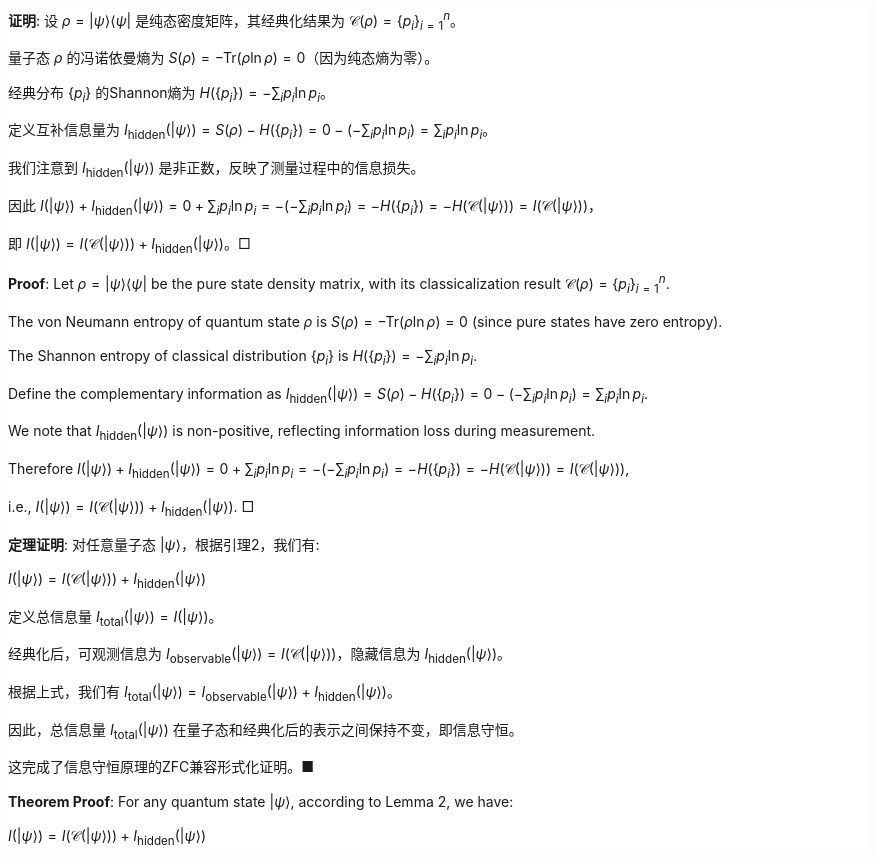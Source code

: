 **证明**:
设 $`\rho = |\psi\rangle\langle\psi|`$ 是纯态密度矩阵，其经典化结果为 $`\mathcal{C}(\rho) = \{p_i\}_{i=1}^n`$。

量子态 $`\rho`$ 的冯诺依曼熵为 $`S(\rho) = -\text{Tr}(\rho \ln \rho) = 0`$（因为纯态熵为零）。

经典分布 $`\{p_i\}`$ 的Shannon熵为 $`H(\{p_i\}) = -\sum_i p_i \ln p_i`$。

定义互补信息量为 $`I_{\text{hidden}}(|\psi\rangle) = S(\rho) - H(\{p_i\}) = 0 - (-\sum_i p_i \ln p_i) = \sum_i p_i \ln p_i`$。

我们注意到 $`I_{\text{hidden}}(|\psi\rangle)`$ 是非正数，反映了测量过程中的信息损失。

因此 $`I(|\psi\rangle) + I_{\text{hidden}}(|\psi\rangle) = 0 + \sum_i p_i \ln p_i = -(-\sum_i p_i \ln p_i) = -H(\{p_i\}) = -H(\mathcal{C}(|\psi\rangle)) = I(\mathcal{C}(|\psi\rangle))`$，

即 $`I(|\psi\rangle) = I(\mathcal{C}(|\psi\rangle)) + I_{\text{hidden}}(|\psi\rangle)`$。□

**Proof**:
Let $`\rho = |\psi\rangle\langle\psi|`$ be the pure state density matrix, with its classicalization result $`\mathcal{C}(\rho) = \{p_i\}_{i=1}^n`$.

The von Neumann entropy of quantum state $`\rho`$ is $`S(\rho) = -\text{Tr}(\rho \ln \rho) = 0`$ (since pure states have zero entropy).

The Shannon entropy of classical distribution $`\{p_i\}`$ is $`H(\{p_i\}) = -\sum_i p_i \ln p_i`$.

Define the complementary information as $`I_{\text{hidden}}(|\psi\rangle) = S(\rho) - H(\{p_i\}) = 0 - (-\sum_i p_i \ln p_i) = \sum_i p_i \ln p_i`$.

We note that $`I_{\text{hidden}}(|\psi\rangle)`$ is non-positive, reflecting information loss during measurement.

Therefore $`I(|\psi\rangle) + I_{\text{hidden}}(|\psi\rangle) = 0 + \sum_i p_i \ln p_i = -(-\sum_i p_i \ln p_i) = -H(\{p_i\}) = -H(\mathcal{C}(|\psi\rangle)) = I(\mathcal{C}(|\psi\rangle))`$,

i.e., $`I(|\psi\rangle) = I(\mathcal{C}(|\psi\rangle)) + I_{\text{hidden}}(|\psi\rangle)`$. □

**定理证明**:
对任意量子态 $`|\psi\rangle`$，根据引理2，我们有:

$`
I(|\psi\rangle) = I(\mathcal{C}(|\psi\rangle)) + I_{\text{hidden}}(|\psi\rangle)
`$

定义总信息量 $`I_{\text{total}}(|\psi\rangle) = I(|\psi\rangle)`$。

经典化后，可观测信息为 $`I_{\text{observable}}(|\psi\rangle) = I(\mathcal{C}(|\psi\rangle))`$，隐藏信息为 $`I_{\text{hidden}}(|\psi\rangle)`$。

根据上式，我们有 $`I_{\text{total}}(|\psi\rangle) = I_{\text{observable}}(|\psi\rangle) + I_{\text{hidden}}(|\psi\rangle)`$。

因此，总信息量 $`I_{\text{total}}(|\psi\rangle)`$ 在量子态和经典化后的表示之间保持不变，即信息守恒。

这完成了信息守恒原理的ZFC兼容形式化证明。■

**Theorem Proof**:
For any quantum state $`|\psi\rangle`$, according to Lemma 2, we have:

$`
I(|\psi\rangle) = I(\mathcal{C}(|\psi\rangle)) + I_{\text{hidden}}(|\psi\rangle)
`$
